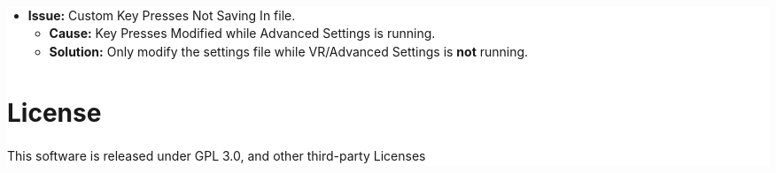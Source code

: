 - **Issue:** Custom Key Presses Not Saving In file.
  - **Cause:** Key Presses Modified while Advanced Settings is running.
  - **Solution:** Only modify the settings file while VR/Advanced Settings is **not** running.

# License

This software is released under GPL 3.0, and other third-party Licenses
